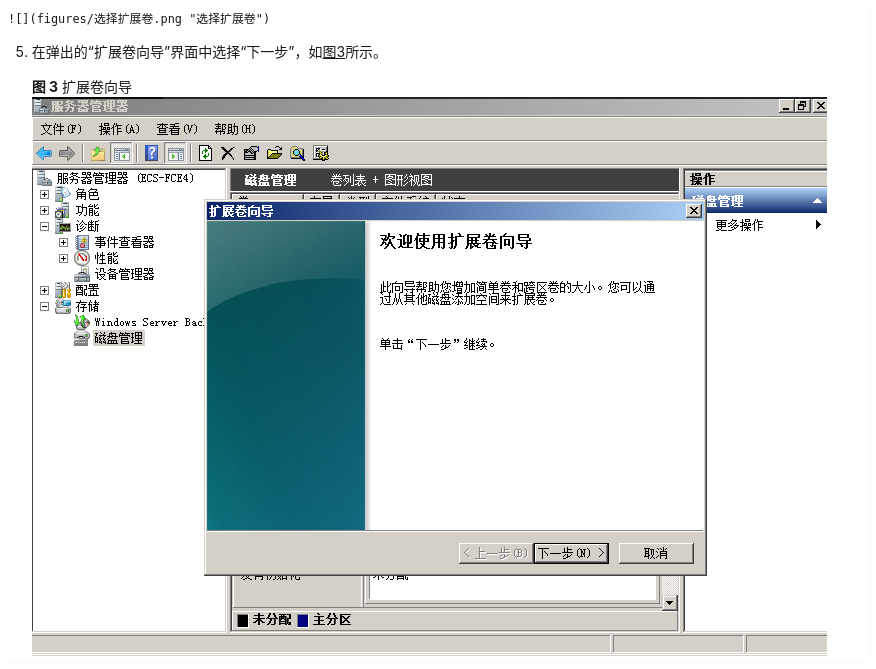     ![](figures/选择扩展卷.png "选择扩展卷")

5.  在弹出的“扩展卷向导”界面中选择“下一步”，如[图3](#fig4944876519287)所示。

    **图 3**  扩展卷向导<a name="fig4944876519287"></a>  
    ![](figures/扩展卷向导.png "扩展卷向导")
